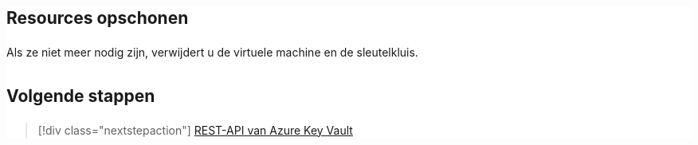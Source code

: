 ## <a name="clean-up-resources"></a>Resources opschonen

Als ze niet meer nodig zijn, verwijdert u de virtuele machine en de sleutelkluis.

## <a name="next-steps"></a>Volgende stappen

> [!div class="nextstepaction"]
> [REST-API van Azure Key Vault](/rest/api/keyvault/)
